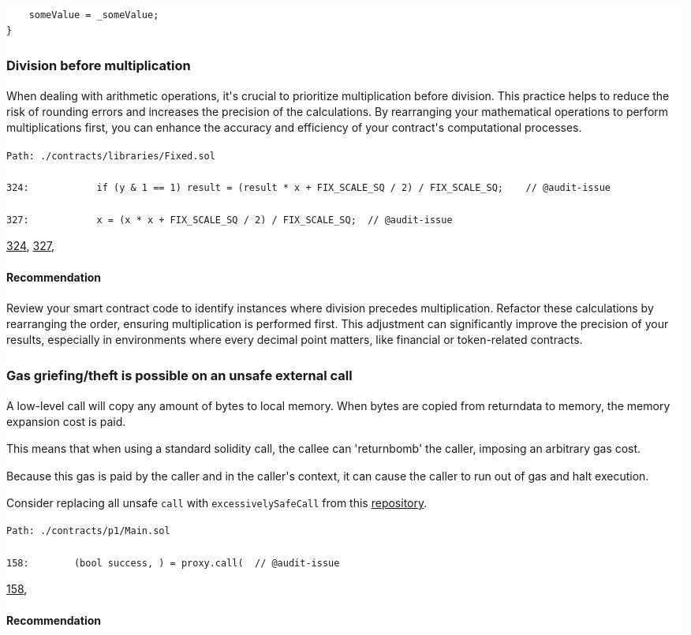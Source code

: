 ```solidity
    someValue = _someValue;
}
```


### Division before multiplication
When dealing with arithmetic operations, it's crucial to prioritize multiplication before division. This practice helps to reduce the risk of rounding errors and increases the precision of the calculations. By rearranging your mathematical operations to perform multiplications first, you can enhance the accuracy and efficiency of your contract's computational processes.

```solidity
Path: ./contracts/libraries/Fixed.sol

324:            if (y & 1 == 1) result = (result * x + FIX_SCALE_SQ / 2) / FIX_SCALE_SQ;	// @audit-issue

327:            x = (x * x + FIX_SCALE_SQ / 2) / FIX_SCALE_SQ;	// @audit-issue
```
[324](https://github.com/code-423n4/2024-07-reserve/blob/3f133997e186465f4904553b0f8e86ecb7bbacbf/./contracts/libraries/Fixed.sol#L324-L324), [327](https://github.com/code-423n4/2024-07-reserve/blob/3f133997e186465f4904553b0f8e86ecb7bbacbf/./contracts/libraries/Fixed.sol#L327-L327), 


#### Recommendation

Review your smart contract code to identify instances where division precedes multiplication. Refactor these calculations by rearranging the order, ensuring multiplication is performed first. This adjustment can significantly improve the precision of your results, especially in environments where every decimal point matters, like financial or token-related contracts.

### Gas griefing/theft is possible on an unsafe external call
A low-level call will copy any amount of bytes to local memory. When bytes are copied from returndata to memory, the memory expansion cost is paid.

This means that when using a standard solidity call, the callee can 'returnbomb' the caller, imposing an arbitrary gas cost.

Because this gas is paid by the caller and in the caller's context, it can cause the caller to run out of gas and halt execution.

Consider replacing all unsafe `call` with `excessivelySafeCall` from this [repository](https://github.com/nomad-xyz/ExcessivelySafeCall).


```solidity
Path: ./contracts/p1/Main.sol

158:        (bool success, ) = proxy.call(	// @audit-issue
```
[158](https://github.com/code-423n4/2024-07-reserve/blob/3f133997e186465f4904553b0f8e86ecb7bbacbf/./contracts/p1/Main.sol#L158-L158), 


#### Recommendation
